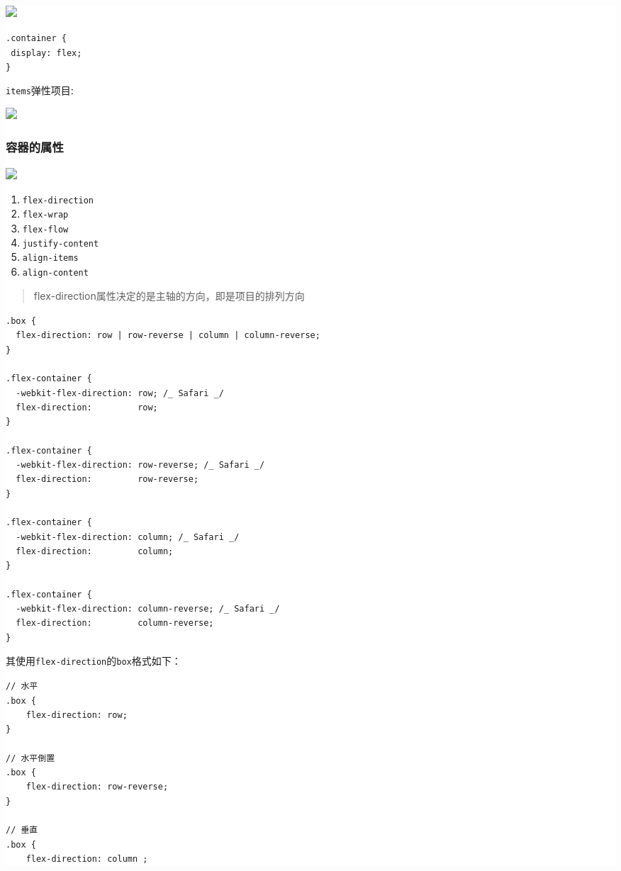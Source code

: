 ![](https://p1-juejin.byteimg.com/tos-cn-i-k3u1fbpfcp/2725cf55473f4f2691e7bfd601d82cab~tplv-k3u1fbpfcp-watermark.image)

```
.container {
 display: flex;
}
```

`items`弹性项目:

![](https://p9-juejin.byteimg.com/tos-cn-i-k3u1fbpfcp/fbc14e3abb344897bcff101026eec847~tplv-k3u1fbpfcp-watermark.image)

### 容器的属性

![](https://p6-juejin.byteimg.com/tos-cn-i-k3u1fbpfcp/58560a50fd79479e99aac2b8d1603d07~tplv-k3u1fbpfcp-watermark.image)

1. `flex-direction`
2. `flex-wrap`
3. `flex-flow`
4. `justify-content`
5. `align-items`
6. `align-content`

> flex-direction属性决定的是主轴的方向，即是项目的排列方向

```
.box {
  flex-direction: row | row-reverse | column | column-reverse;
}

.flex-container {
  -webkit-flex-direction: row; /_ Safari _/
  flex-direction:         row;
}

.flex-container {
  -webkit-flex-direction: row-reverse; /_ Safari _/
  flex-direction:         row-reverse;
}

.flex-container {
  -webkit-flex-direction: column; /_ Safari _/
  flex-direction:         column;
}

.flex-container {
  -webkit-flex-direction: column-reverse; /_ Safari _/
  flex-direction:         column-reverse;
}
```

其使用`flex-direction`的`box`格式如下：

```
// 水平
.box {
	flex-direction: row; 
}

// 水平倒置
.box {
	flex-direction: row-reverse; 
}

// 垂直
.box {
	flex-direction: column ; 
```